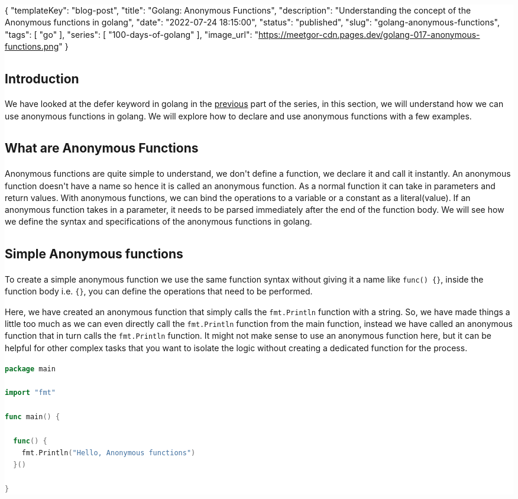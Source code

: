 {
  "templateKey": "blog-post",
  "title": "Golang: Anonymous Functions",
  "description": "Understanding the concept of the Anonymous functions in golang",
  "date": "2022-07-24 18:15:00",
  "status": "published",
  "slug": "golang-anonymous-functions",
  "tags": [
    "go"
  ],
  "series": [
    "100-days-of-golang"
  ],
  "image_url": "https://meetgor-cdn.pages.dev/golang-017-anonymous-functions.png"
}

## Introduction

We have looked at the defer keyword in golang in the [previous](https://www.meetgor.com/golang-defer/) part of the series, in this section, we will understand how we can use anonymous functions in golang. We will explore how to declare and use anonymous functions with a few examples.

## What are Anonymous Functions

Anonymous functions are quite simple to understand, we don't define a function, we declare it and call it instantly. An anonymous function doesn't have a name so hence it is called an anonymous function. As a normal function it can take in parameters and return values. With anonymous functions, we can bind the operations to a variable or a constant as a literal(value). If an anonymous function takes in a parameter, it needs to be parsed immediately after the end of the function body. We will see how we define the syntax and specifications of the anonymous functions in golang. 

## Simple Anonymous functions

To create a simple anonymous function we use the same function syntax without giving it a name like `func() {}`, inside the function body i.e. `{}`, you can define the operations that need to be performed. 

Here, we have created an anonymous function that simply calls the `fmt.Println` function with a string. So, we have made things a little too much as we can even directly call the `fmt.Println` function from the main function, instead we have called an anonymous function that in turn calls the `fmt.Println` function. It might not make sense to use an anonymous function here, but it can be helpful for other complex tasks that you want to isolate the logic without creating a dedicated function for the process.

```go
package main

import "fmt"

func main() {

  func() {
    fmt.Println("Hello, Anonymous functions")
  }()

}
```
